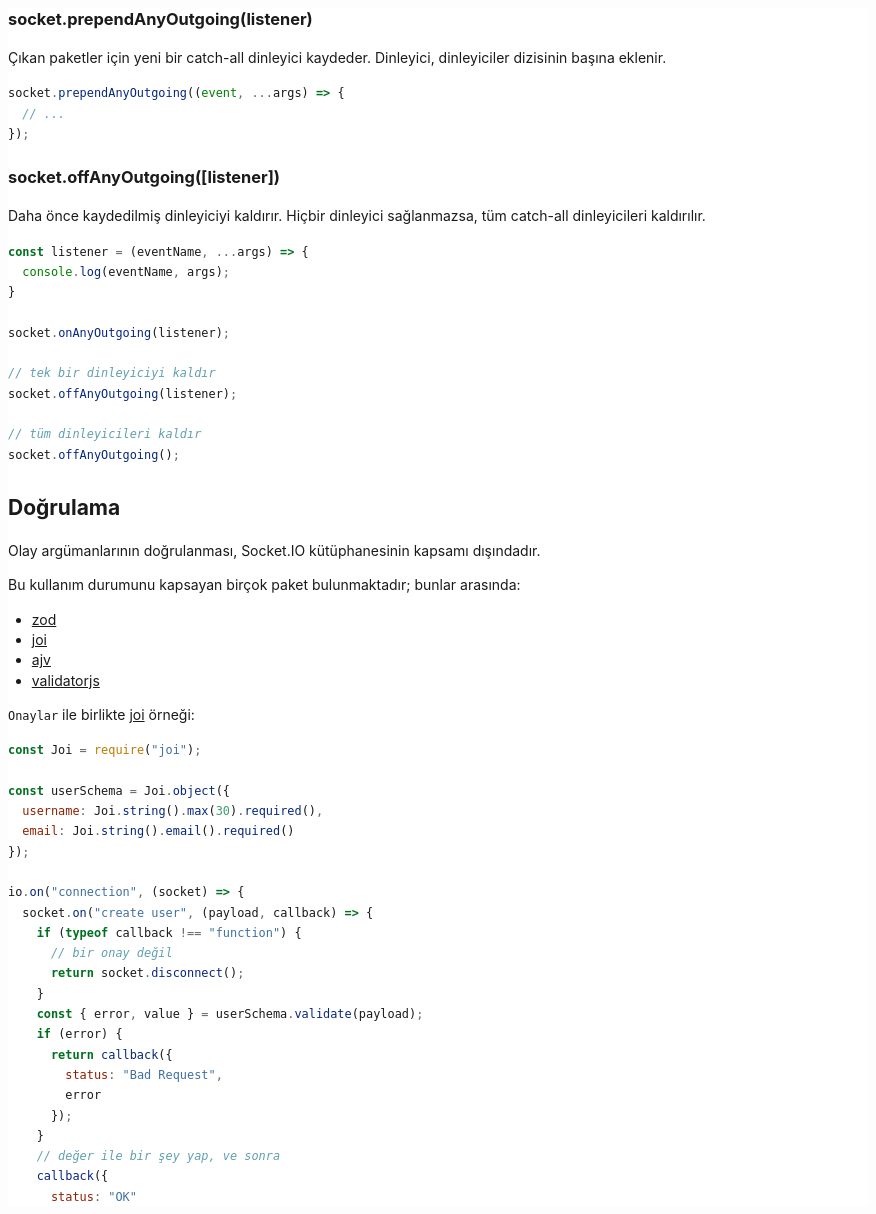 ### socket.prependAnyOutgoing(listener)

Çıkan paketler için yeni bir catch-all dinleyici kaydeder. Dinleyici, dinleyiciler dizisinin başına eklenir.

```js
socket.prependAnyOutgoing((event, ...args) => {
  // ...
});
```

### socket.offAnyOutgoing([listener])

Daha önce kaydedilmiş dinleyiciyi kaldırır. Hiçbir dinleyici sağlanmazsa, tüm catch-all dinleyicileri kaldırılır.

```js
const listener = (eventName, ...args) => {
  console.log(eventName, args);
}

socket.onAnyOutgoing(listener);

// tek bir dinleyiciyi kaldır
socket.offAnyOutgoing(listener);

// tüm dinleyicileri kaldır
socket.offAnyOutgoing();
```

## Doğrulama

Olay argümanlarının doğrulanması, Socket.IO kütüphanesinin kapsamı dışındadır.

Bu kullanım durumunu kapsayan birçok paket bulunmaktadır; bunlar arasında:

- [zod](https://zod.dev/)
- [joi](https://www.npmjs.com/package/joi)
- [ajv](https://www.npmjs.com/package/ajv)
- [validatorjs](https://www.npmjs.com/package/validatorjs)

`Onaylar` ile birlikte [joi](https://joi.dev/api/) örneği:

```js
const Joi = require("joi");

const userSchema = Joi.object({
  username: Joi.string().max(30).required(),
  email: Joi.string().email().required()
});

io.on("connection", (socket) => {
  socket.on("create user", (payload, callback) => {
    if (typeof callback !== "function") {
      // bir onay değil
      return socket.disconnect();
    }
    const { error, value } = userSchema.validate(payload);
    if (error) {
      return callback({
        status: "Bad Request",
        error
      });
    }
    // değer ile bir şey yap, ve sonra
    callback({
      status: "OK"
```